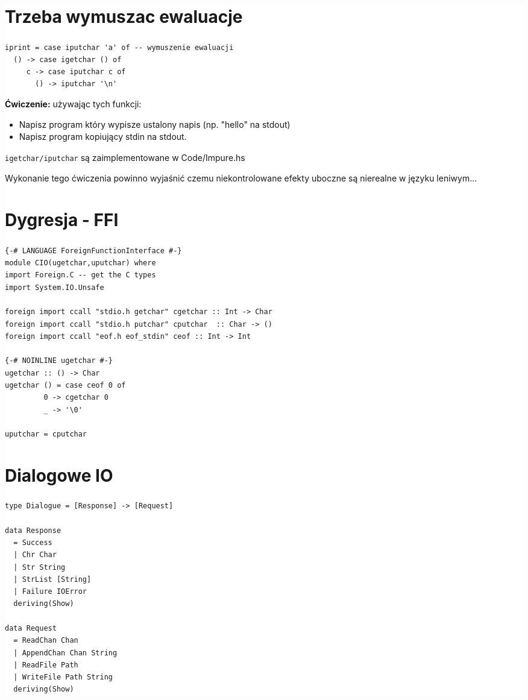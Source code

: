 # Trzeba wymuszac ewaluacje

~~~~
iprint = case iputchar 'a' of -- wymuszenie ewaluacji
  () -> case igetchar () of
     c -> case iputchar c of
       () -> iputchar '\n'
~~~~

**Ćwiczenie:** używając tych funkcji:

* Napisz program który wypisze ustalony napis (np. "hello" na stdout)
* Napisz program kopiujący stdin na stdout.

`igetchar/iputchar` są zaimplementowane w Code/Impure.hs

Wykonanie tego ćwiczenia powinno wyjaśnić czemu niekontrolowane efekty
uboczne są nierealne w języku leniwym...

# Dygresja - FFI
~~~~ {.haskell}
{-# LANGUAGE ForeignFunctionInterface #-}
module CIO(ugetchar,uputchar) where
import Foreign.C -- get the C types
import System.IO.Unsafe 

foreign import ccall "stdio.h getchar" cgetchar :: Int -> Char
foreign import ccall "stdio.h putchar" cputchar  :: Char -> ()
foreign import ccall "eof.h eof_stdin" ceof :: Int -> Int

{-# NOINLINE ugetchar #-}
ugetchar :: () -> Char
ugetchar () = case ceof 0 of
         0 -> cgetchar 0
         _ -> '\0'

uputchar = cputchar
~~~~

# Dialogowe IO

~~~~ {.haskell}
type Dialogue = [Response] -> [Request]

data Response 
  = Success
  | Chr Char
  | Str String
  | StrList [String]
  | Failure IOError
  deriving(Show)  

data Request    
  = ReadChan Chan
  | AppendChan Chan String
  | ReadFile Path
  | WriteFile Path String
  deriving(Show)    
~~~~
